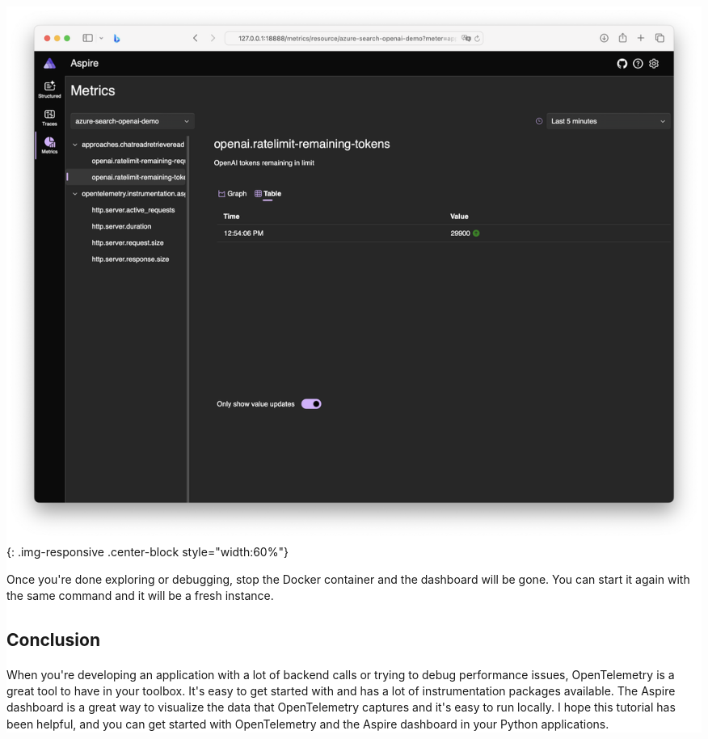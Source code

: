 ![](/img/posts/otel-metric-table.png){: .img-responsive .center-block style="width:60%"}

Once you're done exploring or debugging, stop the Docker container and the dashboard will be gone. You can start it again with the same command and it will be a fresh instance.

## Conclusion

When you're developing an application with a lot of backend calls or trying to debug performance issues, OpenTelemetry is a great tool to have in your toolbox. It's easy to get started with and has a lot of instrumentation packages available. The Aspire dashboard is a great way to visualize the data that OpenTelemetry captures and it's easy to run locally. I hope this tutorial has been helpful, and you can get started with OpenTelemetry and the Aspire dashboard in your Python applications.
